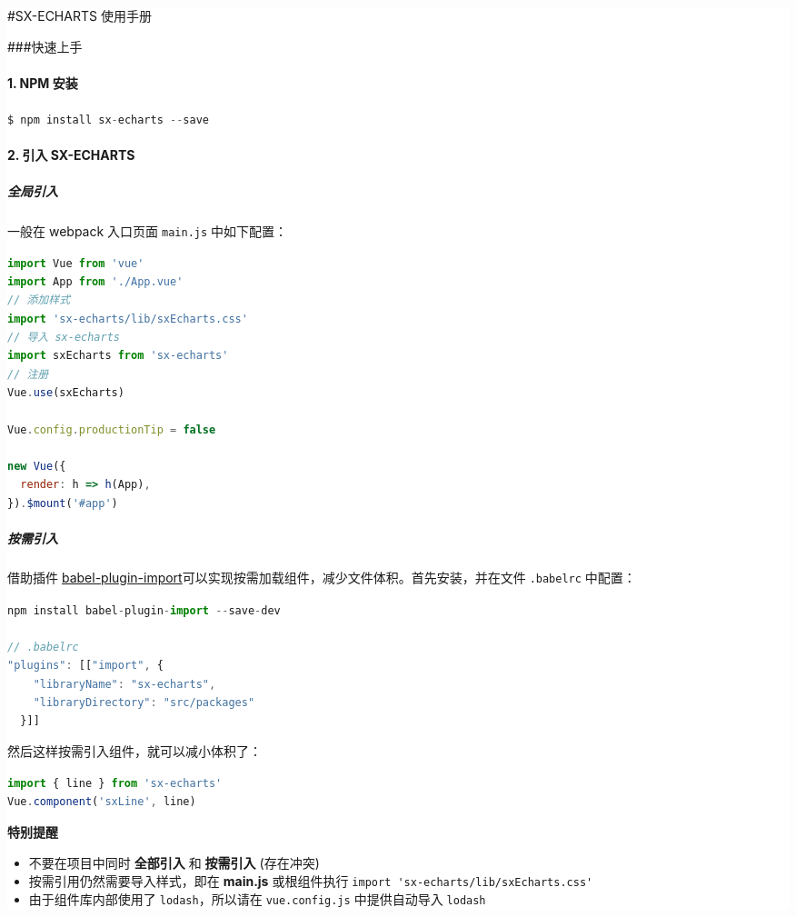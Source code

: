 #SX-ECHARTS 使用手册

###快速上手

#### 1. NPM 安装

```javascript
$ npm install sx-echarts --save
```

#### 2. 引入 SX-ECHARTS

##### 全局引入

一般在 webpack 入口页面 `main.js` 中如下配置：

```javascript
import Vue from 'vue'
import App from './App.vue'
// 添加样式
import 'sx-echarts/lib/sxEcharts.css'
// 导入 sx-echarts
import sxEcharts from 'sx-echarts'
// 注册
Vue.use(sxEcharts)

Vue.config.productionTip = false

new Vue({
  render: h => h(App),
}).$mount('#app')
```

##### 按需引入

借助插件 [babel-plugin-import](https://github.com/ant-design/babel-plugin-import)可以实现按需加载组件，减少文件体积。首先安装，并在文件 `.babelrc` 中配置：

```javascript
npm install babel-plugin-import --save-dev

// .babelrc
"plugins": [["import", {
    "libraryName": "sx-echarts",
    "libraryDirectory": "src/packages"
  }]]
```

然后这样按需引入组件，就可以减小体积了：

```javascript
import { line } from 'sx-echarts'
Vue.component('sxLine', line)
```

**特别提醒**

- 不要在项目中同时 **全部引入** 和 **按需引入** (存在冲突)
- 按需引用仍然需要导入样式，即在 **main.js** 或根组件执行 `import 'sx-echarts/lib/sxEcharts.css'`
- 由于组件库内部使用了 `lodash`，所以请在 `vue.config.js` 中提供自动导入 `lodash`
